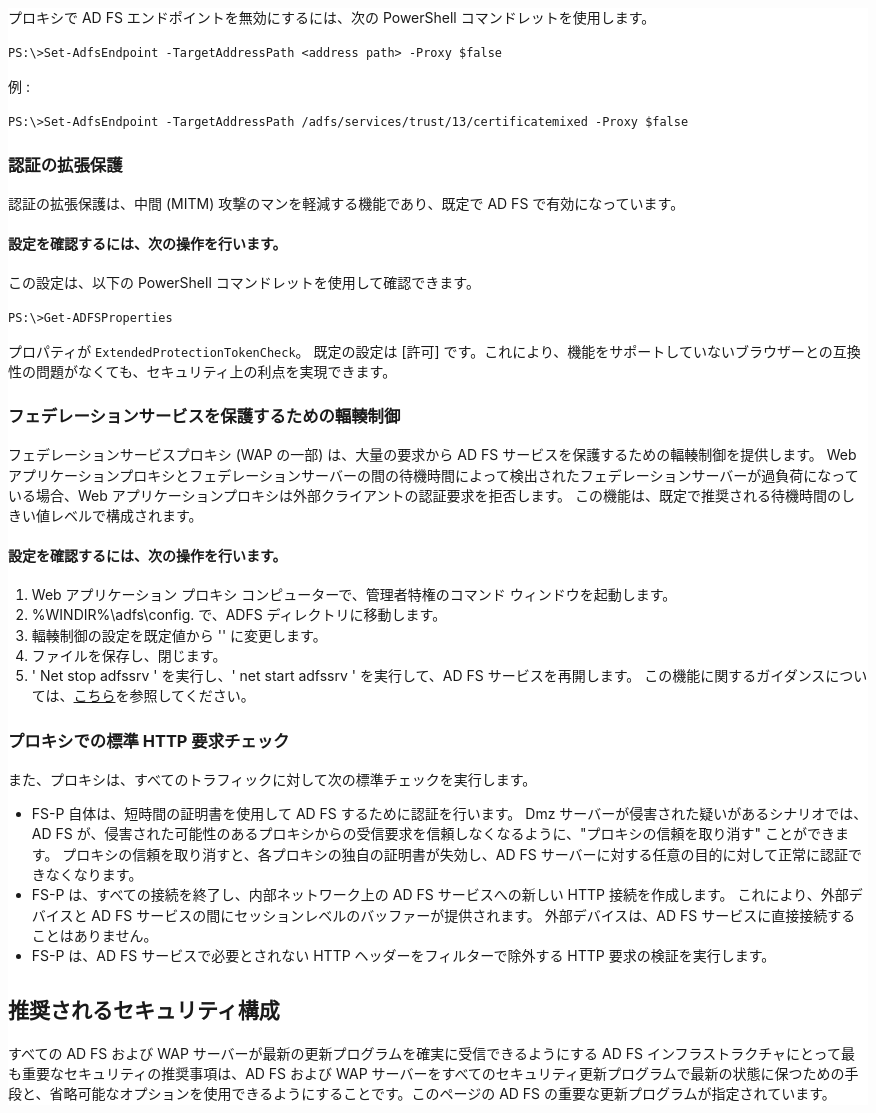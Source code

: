 
プロキシで AD FS エンドポイントを無効にするには、次の PowerShell コマンドレットを使用します。
    
    PS:\>Set-AdfsEndpoint -TargetAddressPath <address path> -Proxy $false

例 :
    
    PS:\>Set-AdfsEndpoint -TargetAddressPath /adfs/services/trust/13/certificatemixed -Proxy $false
    

### <a name="extended-protection-for-authentication"></a>認証の拡張保護
認証の拡張保護は、中間 (MITM) 攻撃のマンを軽減する機能であり、既定で AD FS で有効になっています。

#### <a name="to-verify-the-settings-you-can-do-the-following"></a>設定を確認するには、次の操作を行います。
この設定は、以下の PowerShell コマンドレットを使用して確認できます。  
    
   `PS:\>Get-ADFSProperties`

プロパティが `ExtendedProtectionTokenCheck`。  既定の設定は [許可] です。これにより、機能をサポートしていないブラウザーとの互換性の問題がなくても、セキュリティ上の利点を実現できます。  

### <a name="congestion-control-to-protect-the-federation-service"></a>フェデレーションサービスを保護するための輻輳制御
フェデレーションサービスプロキシ (WAP の一部) は、大量の要求から AD FS サービスを保護するための輻輳制御を提供します。  Web アプリケーションプロキシとフェデレーションサーバーの間の待機時間によって検出されたフェデレーションサーバーが過負荷になっている場合、Web アプリケーションプロキシは外部クライアントの認証要求を拒否します。  この機能は、既定で推奨される待機時間のしきい値レベルで構成されます。

#### <a name="to-verify-the-settings-you-can-do-the-following"></a>設定を確認するには、次の操作を行います。
1.  Web アプリケーション プロキシ コンピューターで、管理者特権のコマンド ウィンドウを起動します。
2.  %WINDIR%\adfs\config. で、ADFS ディレクトリに移動します。
3.  輻輳制御の設定を既定値から '<congestionControl latencyThresholdInMSec="8000" minCongestionWindowSize="64" enabled="true" />' に変更します。
4.  ファイルを保存し、閉じます。
5.  ' Net stop adfssrv ' を実行し、' net start adfssrv ' を実行して、AD FS サービスを再開します。
この機能に関するガイダンスについては、[こちら](https://msdn.microsoft.com/library/azure/dn528859.aspx )を参照してください。

### <a name="standard-http-request-checks-at-the-proxy"></a>プロキシでの標準 HTTP 要求チェック
また、プロキシは、すべてのトラフィックに対して次の標準チェックを実行します。

- FS-P 自体は、短時間の証明書を使用して AD FS するために認証を行います。  Dmz サーバーが侵害された疑いがあるシナリオでは、AD FS が、侵害された可能性のあるプロキシからの受信要求を信頼しなくなるように、"プロキシの信頼を取り消す" ことができます。 プロキシの信頼を取り消すと、各プロキシの独自の証明書が失効し、AD FS サーバーに対する任意の目的に対して正常に認証できなくなります。
- FS-P は、すべての接続を終了し、内部ネットワーク上の AD FS サービスへの新しい HTTP 接続を作成します。 これにより、外部デバイスと AD FS サービスの間にセッションレベルのバッファーが提供されます。 外部デバイスは、AD FS サービスに直接接続することはありません。
- FS-P は、AD FS サービスで必要とされない HTTP ヘッダーをフィルターで除外する HTTP 要求の検証を実行します。

## <a name="recommended-security-configurations"></a>推奨されるセキュリティ構成
すべての AD FS および WAP サーバーが最新の更新プログラムを確実に受信できるようにする AD FS インフラストラクチャにとって最も重要なセキュリティの推奨事項は、AD FS および WAP サーバーをすべてのセキュリティ更新プログラムで最新の状態に保つための手段と、省略可能なオプションを使用できるようにすることです。このページの AD FS の重要な更新プログラムが指定されています。
